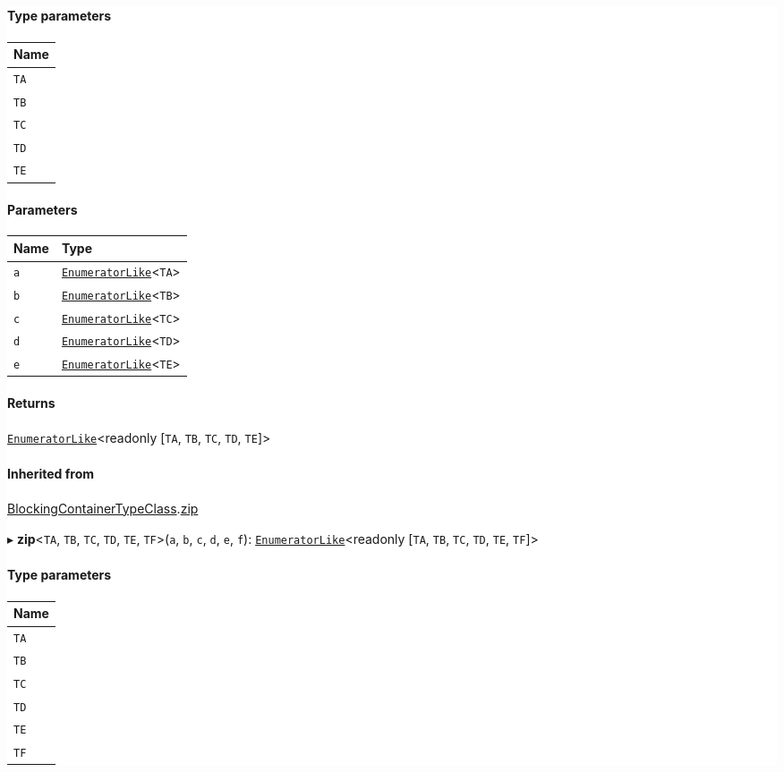 #### Type parameters

| Name |
| :------ |
| `TA` |
| `TB` |
| `TC` |
| `TD` |
| `TE` |

#### Parameters

| Name | Type |
| :------ | :------ |
| `a` | [`EnumeratorLike`](types.EnumeratorLike.md)<`TA`\> |
| `b` | [`EnumeratorLike`](types.EnumeratorLike.md)<`TB`\> |
| `c` | [`EnumeratorLike`](types.EnumeratorLike.md)<`TC`\> |
| `d` | [`EnumeratorLike`](types.EnumeratorLike.md)<`TD`\> |
| `e` | [`EnumeratorLike`](types.EnumeratorLike.md)<`TE`\> |

#### Returns

[`EnumeratorLike`](types.EnumeratorLike.md)<readonly [`TA`, `TB`, `TC`, `TD`, `TE`]\>

#### Inherited from

[BlockingContainerTypeClass](type_classes.BlockingContainerTypeClass.md).[zip](type_classes.BlockingContainerTypeClass.md#zip)

▸ **zip**<`TA`, `TB`, `TC`, `TD`, `TE`, `TF`\>(`a`, `b`, `c`, `d`, `e`, `f`): [`EnumeratorLike`](types.EnumeratorLike.md)<readonly [`TA`, `TB`, `TC`, `TD`, `TE`, `TF`]\>

#### Type parameters

| Name |
| :------ |
| `TA` |
| `TB` |
| `TC` |
| `TD` |
| `TE` |
| `TF` |
